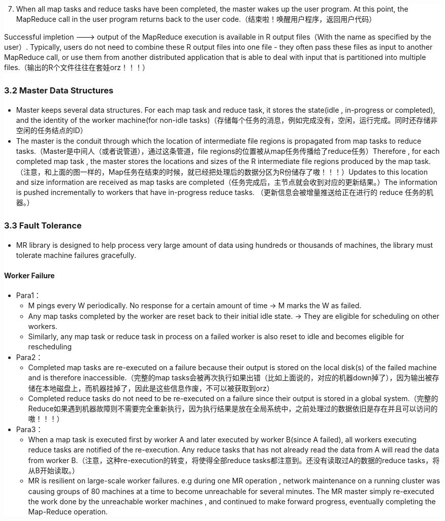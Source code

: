 7. When all map tasks and reduce tasks have been completed, the master wakes up the user program. At this point, the MapReduce call in the user program returns back to the user code.（结束啦！唤醒用户程序，返回用户代码）

Successful impletion ---> output of the MapReduce execution is available in R output files（With the name as specified by the user）. Typically, users do not need to combine these R output files into one file - they often pass these files as input to another MapReduce call, or use them from another distributed application that is able to deal with input that is partitioned into multiple files.（输出的R个文件往往在套娃orz！！！）



### 3.2 Master Data Structures

- Master keeps several data structures. For each map task and reduce task, it stores the state(idle , in-progress or completed), and the identity of the worker machine(for non-idle tasks)（存储每个任务的消息，例如完成没有，空闲，运行完成。同时还存储非空闲的任务结点的ID）
- The master is the conduit through which the location of intermediate file regions is propagated from map tasks to reduce tasks.（Master是中间人（或者说管道），通过这条管道，file regions的位置被从map任务传播给了reduce任务）Therefore , for each completed map task , the master stores the locations and sizes of the R intermediate file regions produced by the map task.（注意，和上面的图一样的，Map任务在结束的时候，就已经把处理后的数据分区为R份储存了嗷！！！）Updates to this location and size information are received as map tasks are completed（任务完成后，主节点就会收到对应的更新结果。）The information is pushed incrementally to workers that have in-progress reduce tasks. （更新信息会被增量推送给正在进行的 reduce 任务的机器。）





### 3.3 Fault Tolerance

- MR library is designed to help process very large amount of data using hundreds or thousands of machines, the library must tolerate machine failures gracefully.

#### Worker Failure

- Para1：
  - M pings every W periodically. No response for a certain amount of time -> M marks the W as failed.
  - Any map tasks completed by the worker are reset back to their initial idle state. -> They are eligible for scheduling on other workers.
  - Similarly, any map task or reduce task in process on a failed worker is also reset to idle and becomes eligible for rescheduling
- Para2：
  - Completed map tasks are re-executed on a failure because their output is stored on the local disk(s) of the failed machine and is therefore inaccessible.（完整的map tasks会被再次执行如果出错（比如上面说的，对应的机器down掉了），因为输出被存储在本地磁盘上，而机器挂掉了，因此是这些信息作废，不可以被获取到orz）
  - Completed reduce tasks do not need to be re-executed on a failure since their output is stored in a global system.（完整的Reduce如果遇到机器故障则不需要完全重新执行，因为执行结果是放在全局系统中，之前处理过的数据依旧是存在并且可以访问的嗷！！！）
- Para3：
  - When a map task is executed first by worker A and later executed by worker B(since A failed), all workers executing reduce tasks are notified of the re-execution. Any reduce tasks that has not already read the data from A will read the data from worker B.（注意，这种re-execution的转变，将使得全部reduce tasks都注意到。还没有读取过A的数据的reduce tasks，将从B开始读取。）
  - MR is resilient on large-scale worker failures. e.g during one MR operation , network maintenance on a running cluster was causing groups of 80 machines at a time to become unreachable for several minutes. The MR master simply re-executed the work done by the unreachable worker machines , and continued to make forward progress, eventually completing the Map-Reduce operation.
